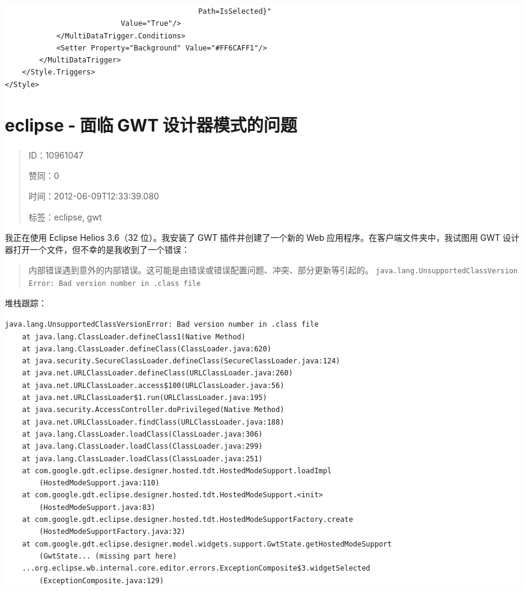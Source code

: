 ```
                                             Path=IsSelected}"
                           Value="True"/>
            </MultiDataTrigger.Conditions>
            <Setter Property="Background" Value="#FF6CAFF1"/>
        </MultiDataTrigger>
    </Style.Triggers>
</Style> 
```

# eclipse - 面临 GWT 设计器模式的问题

> ID：10961047
> 
> 赞同：0
> 
> 时间：2012-06-09T12:33:39.080
> 
> 标签：eclipse, gwt

我正在使用 Eclipse Helios 3.6（32 位）。我安装了 GWT 插件并创建了一个新的 Web 应用程序。在客户端文件夹中，我试图用 GWT 设计器打开一个文件，但不幸的是我收到了一个错误：

> 内部错误遇到意外的内部错误。这可能是由错误或错误配置问题、冲突、部分更新等引起的。
> `java.lang.UnsupportedClassVersionError: Bad version number in .class file`

堆栈跟踪：

```
java.lang.UnsupportedClassVersionError: Bad version number in .class file   
    at java.lang.ClassLoader.defineClass1(Native Method)  
    at java.lang.ClassLoader.defineClass(ClassLoader.java:620)  
    at java.security.SecureClassLoader.defineClass(SecureClassLoader.java:124)
    at java.net.URLClassLoader.defineClass(URLClassLoader.java:260)  
    at java.net.URLClassLoader.access$100(URLClassLoader.java:56)  
    at java.net.URLClassLoader$1.run(URLClassLoader.java:195)  
    at java.security.AccessController.doPrivileged(Native Method)  
    at java.net.URLClassLoader.findClass(URLClassLoader.java:188)  
    at java.lang.ClassLoader.loadClass(ClassLoader.java:306)  
    at java.lang.ClassLoader.loadClass(ClassLoader.java:299)  
    at java.lang.ClassLoader.loadClass(ClassLoader.java:251)  
    at com.google.gdt.eclipse.designer.hosted.tdt.HostedModeSupport.loadImpl
        (HostedModeSupport.java:110)  
    at com.google.gdt.eclipse.designer.hosted.tdt.HostedModeSupport.<init>
        (HostedModeSupport.java:83)
    at com.google.gdt.eclipse.designer.hosted.tdt.HostedModeSupportFactory.create
        (HostedModeSupportFactory.java:32)
    at com.google.gdt.eclipse.designer.model.widgets.support.GwtState.getHostedModeSupport
        (GwtState... (missing part here)
    ...org.eclipse.wb.internal.core.editor.errors.ExceptionComposite$3.widgetSelected
        (ExceptionComposite.java:129) 
```
